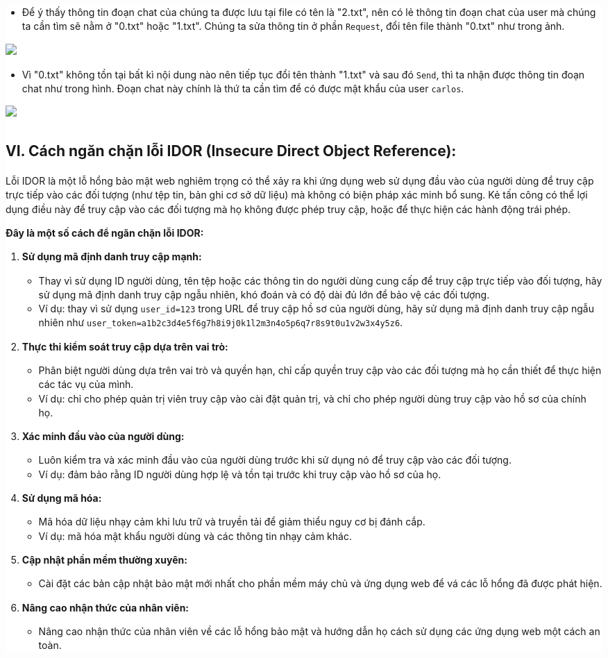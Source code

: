 - Để ý thấy thông tin đoạn chat của chúng ta được lưu tại file có tên là "2.txt", nên có lẻ thông tin đoạn chat của user mà chúng ta cần tìm sẽ nằm ở "0.txt" hoặc "1.txt". Chúng ta sửa thông tin ở phần `Request`, đổi tên file thành "0.txt" như trong ảnh.
<img src="https://private-user-images.githubusercontent.com/145733288/332864416-c96b9a66-2397-4dc1-b284-65c0282e5dbe.jpg?jwt=eyJhbGciOiJIUzI1NiIsInR5cCI6IkpXVCJ9.eyJpc3MiOiJnaXRodWIuY29tIiwiYXVkIjoicmF3LmdpdGh1YnVzZXJjb250ZW50LmNvbSIsImtleSI6ImtleTUiLCJleHAiOjE3MTYzOTI2NjUsIm5iZiI6MTcxNjM5MjM2NSwicGF0aCI6Ii8xNDU3MzMyODgvMzMyODY0NDE2LWM5NmI5YTY2LTIzOTctNGRjMS1iMjg0LTY1YzAyODJlNWRiZS5qcGc_WC1BbXotQWxnb3JpdGhtPUFXUzQtSE1BQy1TSEEyNTYmWC1BbXotQ3JlZGVudGlhbD1BS0lBVkNPRFlMU0E1M1BRSzRaQSUyRjIwMjQwNTIyJTJGdXMtZWFzdC0xJTJGczMlMkZhd3M0X3JlcXVlc3QmWC1BbXotRGF0ZT0yMDI0MDUyMlQxNTM5MjVaJlgtQW16LUV4cGlyZXM9MzAwJlgtQW16LVNpZ25hdHVyZT04NGJlNDFhOTc1ZDZjY2RhYzBhZmE0YjQ2Y2I1NWY2NjE1ZDEyMDBlNTJhNGFlZjExMWYwY2FmMGI2OGEwN2JmJlgtQW16LVNpZ25lZEhlYWRlcnM9aG9zdCZhY3Rvcl9pZD0wJmtleV9pZD0wJnJlcG9faWQ9MCJ9.V_KZhXOoly_EJk04Haecu-6pVJbfVky9W44mHHC7iIE">

- Vì "0.txt" không tồn tại bất kì nội dung nào nên tiếp tục đổi tên thành "1.txt" và sau đó `Send`, thì ta nhận được thông tin đoạn chat như trong hình. Đoạn chat này chính là thứ ta cần tìm để có được mật khẩu của user `carlos`.
<img src="https://private-user-images.githubusercontent.com/145733288/332864659-1027c873-ba8b-4ca4-a41f-52c0dc645b39.jpg?jwt=eyJhbGciOiJIUzI1NiIsInR5cCI6IkpXVCJ9.eyJpc3MiOiJnaXRodWIuY29tIiwiYXVkIjoicmF3LmdpdGh1YnVzZXJjb250ZW50LmNvbSIsImtleSI6ImtleTUiLCJleHAiOjE3MTYzOTI3MDgsIm5iZiI6MTcxNjM5MjQwOCwicGF0aCI6Ii8xNDU3MzMyODgvMzMyODY0NjU5LTEwMjdjODczLWJhOGItNGNhNC1hNDFmLTUyYzBkYzY0NWIzOS5qcGc_WC1BbXotQWxnb3JpdGhtPUFXUzQtSE1BQy1TSEEyNTYmWC1BbXotQ3JlZGVudGlhbD1BS0lBVkNPRFlMU0E1M1BRSzRaQSUyRjIwMjQwNTIyJTJGdXMtZWFzdC0xJTJGczMlMkZhd3M0X3JlcXVlc3QmWC1BbXotRGF0ZT0yMDI0MDUyMlQxNTQwMDhaJlgtQW16LUV4cGlyZXM9MzAwJlgtQW16LVNpZ25hdHVyZT1mODIxYWYxYzZlMWZmODc5ZDU4Y2I1NTgzZWZlZjc5YTk2N2ExMTJkMTc3YzkyMjY3YzM1OWViY2RiMTZkY2U1JlgtQW16LVNpZ25lZEhlYWRlcnM9aG9zdCZhY3Rvcl9pZD0wJmtleV9pZD0wJnJlcG9faWQ9MCJ9.gLlHZvhbNTJglslBp28-jok4MZI2ItsAe8LAeVJXRkw">

<a name="how-to-prevent-idor-errors"></a>
## VI. Cách ngăn chặn lỗi IDOR (Insecure Direct Object Reference):

Lỗi IDOR là một lỗ hổng bảo mật web nghiêm trọng có thể xảy ra khi ứng dụng web sử dụng đầu vào của người dùng để truy cập trực tiếp vào các đối tượng (như tệp tin, bản ghi cơ sở dữ liệu) mà không có biện pháp xác minh bổ sung. Kẻ tấn công có thể lợi dụng điều này để truy cập vào các đối tượng mà họ không được phép truy cập, hoặc để thực hiện các hành động trái phép.

**Đây là một số cách để ngăn chặn lỗi IDOR:**

1. **Sử dụng mã định danh truy cập mạnh:**

    * Thay vì sử dụng ID người dùng, tên tệp hoặc các thông tin do người dùng cung cấp để truy cập trực tiếp vào đối tượng, hãy sử dụng mã định danh truy cập ngẫu nhiên, khó đoán và có độ dài đủ lớn để bảo vệ các đối tượng.
    * Ví dụ: thay vì sử dụng `user_id=123` trong URL để truy cập hồ sơ của người dùng, hãy sử dụng mã định danh truy cập ngẫu nhiên như `user_token=a1b2c3d4e5f6g7h8i9j0k1l2m3n4o5p6q7r8s9t0u1v2w3x4y5z6`.

2. **Thực thi kiểm soát truy cập dựa trên vai trò:**

    * Phân biệt người dùng dựa trên vai trò và quyền hạn, chỉ cấp quyền truy cập vào các đối tượng mà họ cần thiết để thực hiện các tác vụ của mình.
    * Ví dụ: chỉ cho phép quản trị viên truy cập vào cài đặt quản trị, và chỉ cho phép người dùng truy cập vào hồ sơ của chính họ.

3. **Xác minh đầu vào của người dùng:**

    * Luôn kiểm tra và xác minh đầu vào của người dùng trước khi sử dụng nó để truy cập vào các đối tượng.
    * Ví dụ: đảm bảo rằng ID người dùng hợp lệ và tồn tại trước khi truy cập vào hồ sơ của họ.

4. **Sử dụng mã hóa:**

    * Mã hóa dữ liệu nhạy cảm khi lưu trữ và truyền tải để giảm thiểu nguy cơ bị đánh cắp.
    * Ví dụ: mã hóa mật khẩu người dùng và các thông tin nhạy cảm khác.

5. **Cập nhật phần mềm thường xuyên:**

    * Cài đặt các bản cập nhật bảo mật mới nhất cho phần mềm máy chủ và ứng dụng web để vá các lỗ hổng đã được phát hiện.

6. **Nâng cao nhận thức của nhân viên:**

    * Nâng cao nhận thức của nhân viên về các lỗ hổng bảo mật và hướng dẫn họ cách sử dụng các ứng dụng web một cách an toàn.
